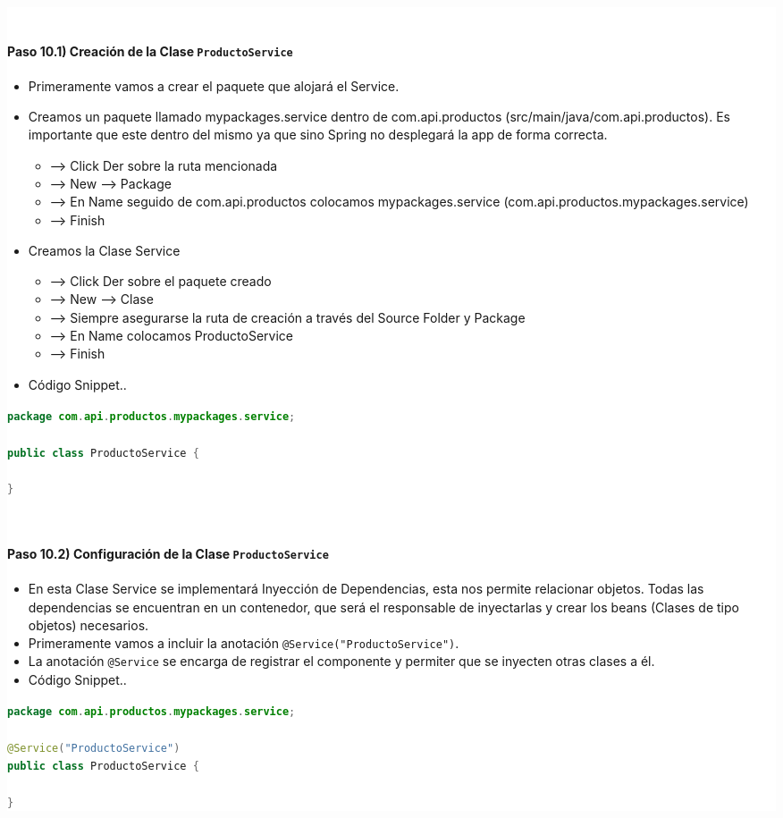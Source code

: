 </br>

#### Paso 10.1) Creación de la Clase `ProductoService`
* Primeramente vamos a crear el paquete que alojará el Service.
* Creamos un paquete llamado mypackages.service dentro de com.api.productos (src/main/java/com.api.productos). Es importante que este dentro del mismo ya que sino Spring no desplegará la app de forma correcta.
	* --> Click Der sobre la ruta mencionada  
	* --> New --> Package
	* --> En Name seguido de com.api.productos colocamos mypackages.service (com.api.productos.mypackages.service)
	* --> Finish

* Creamos la Clase Service
 	* --> Click Der sobre el paquete creado
 	* --> New --> Clase
 	* --> Siempre asegurarse la ruta de creación a través del Source Folder y Package
 	* --> En Name colocamos ProductoService
 	* --> Finish
* Código Snippet..



```java
package com.api.productos.mypackages.service;

public class ProductoService {

}

```

</br>



#### Paso 10.2) Configuración de la Clase `ProductoService`
* En esta Clase Service se implementará Inyección de Dependencias, esta nos permite relacionar objetos. Todas las dependencias se encuentran en un contenedor, que será el responsable de inyectarlas y crear los beans (Clases de tipo objetos) necesarios.
* Primeramente vamos a incluir la anotación `@Service("ProductoService")`.
* La anotación `@Service` se encarga de registrar el componente y permiter que se inyecten otras clases a él.
* Código Snippet..

```java
package com.api.productos.mypackages.service;

@Service("ProductoService")
public class ProductoService {

}


```
